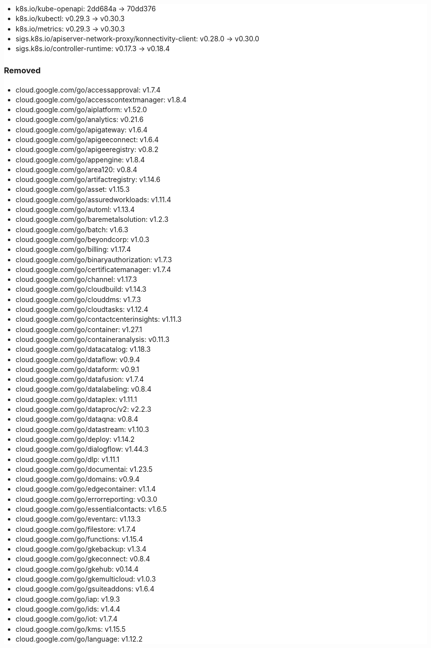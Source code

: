 - k8s.io/kube-openapi: 2dd684a → 70dd376
- k8s.io/kubectl: v0.29.3 → v0.30.3
- k8s.io/metrics: v0.29.3 → v0.30.3
- sigs.k8s.io/apiserver-network-proxy/konnectivity-client: v0.28.0 → v0.30.0
- sigs.k8s.io/controller-runtime: v0.17.3 → v0.18.4

### Removed
- cloud.google.com/go/accessapproval: v1.7.4
- cloud.google.com/go/accesscontextmanager: v1.8.4
- cloud.google.com/go/aiplatform: v1.52.0
- cloud.google.com/go/analytics: v0.21.6
- cloud.google.com/go/apigateway: v1.6.4
- cloud.google.com/go/apigeeconnect: v1.6.4
- cloud.google.com/go/apigeeregistry: v0.8.2
- cloud.google.com/go/appengine: v1.8.4
- cloud.google.com/go/area120: v0.8.4
- cloud.google.com/go/artifactregistry: v1.14.6
- cloud.google.com/go/asset: v1.15.3
- cloud.google.com/go/assuredworkloads: v1.11.4
- cloud.google.com/go/automl: v1.13.4
- cloud.google.com/go/baremetalsolution: v1.2.3
- cloud.google.com/go/batch: v1.6.3
- cloud.google.com/go/beyondcorp: v1.0.3
- cloud.google.com/go/billing: v1.17.4
- cloud.google.com/go/binaryauthorization: v1.7.3
- cloud.google.com/go/certificatemanager: v1.7.4
- cloud.google.com/go/channel: v1.17.3
- cloud.google.com/go/cloudbuild: v1.14.3
- cloud.google.com/go/clouddms: v1.7.3
- cloud.google.com/go/cloudtasks: v1.12.4
- cloud.google.com/go/contactcenterinsights: v1.11.3
- cloud.google.com/go/container: v1.27.1
- cloud.google.com/go/containeranalysis: v0.11.3
- cloud.google.com/go/datacatalog: v1.18.3
- cloud.google.com/go/dataflow: v0.9.4
- cloud.google.com/go/dataform: v0.9.1
- cloud.google.com/go/datafusion: v1.7.4
- cloud.google.com/go/datalabeling: v0.8.4
- cloud.google.com/go/dataplex: v1.11.1
- cloud.google.com/go/dataproc/v2: v2.2.3
- cloud.google.com/go/dataqna: v0.8.4
- cloud.google.com/go/datastream: v1.10.3
- cloud.google.com/go/deploy: v1.14.2
- cloud.google.com/go/dialogflow: v1.44.3
- cloud.google.com/go/dlp: v1.11.1
- cloud.google.com/go/documentai: v1.23.5
- cloud.google.com/go/domains: v0.9.4
- cloud.google.com/go/edgecontainer: v1.1.4
- cloud.google.com/go/errorreporting: v0.3.0
- cloud.google.com/go/essentialcontacts: v1.6.5
- cloud.google.com/go/eventarc: v1.13.3
- cloud.google.com/go/filestore: v1.7.4
- cloud.google.com/go/functions: v1.15.4
- cloud.google.com/go/gkebackup: v1.3.4
- cloud.google.com/go/gkeconnect: v0.8.4
- cloud.google.com/go/gkehub: v0.14.4
- cloud.google.com/go/gkemulticloud: v1.0.3
- cloud.google.com/go/gsuiteaddons: v1.6.4
- cloud.google.com/go/iap: v1.9.3
- cloud.google.com/go/ids: v1.4.4
- cloud.google.com/go/iot: v1.7.4
- cloud.google.com/go/kms: v1.15.5
- cloud.google.com/go/language: v1.12.2